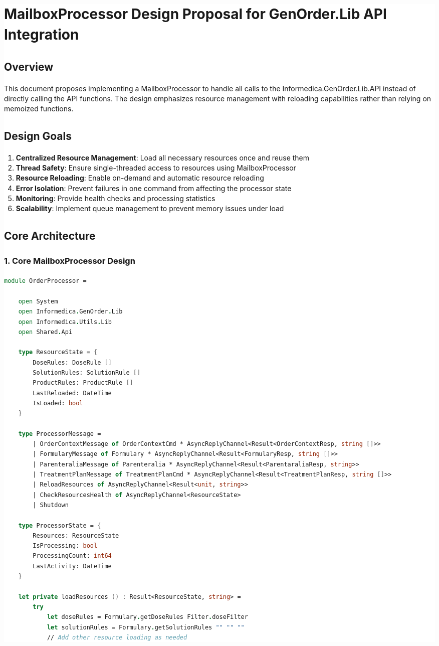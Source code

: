 # MailboxProcessor Design Proposal for GenOrder.Lib API Integration

## Overview

This document proposes implementing a MailboxProcessor to handle all calls to the Informedica.GenOrder.Lib.API instead of directly calling the API functions. The design emphasizes resource management with reloading capabilities rather than relying on memoized functions.

## Design Goals

1. **Centralized Resource Management**: Load all necessary resources once and reuse them
2. **Thread Safety**: Ensure single-threaded access to resources using MailboxProcessor
3. **Resource Reloading**: Enable on-demand and automatic resource reloading
4. **Error Isolation**: Prevent failures in one command from affecting the processor state
5. **Monitoring**: Provide health checks and processing statistics
6. **Scalability**: Implement queue management to prevent memory issues under load

## Core Architecture

### 1. Core MailboxProcessor Design

```fsharp
module OrderProcessor =

    open System
    open Informedica.GenOrder.Lib
    open Informedica.Utils.Lib
    open Shared.Api

    type ResourceState = {
        DoseRules: DoseRule []
        SolutionRules: SolutionRule []
        ProductRules: ProductRule []
        LastReloaded: DateTime
        IsLoaded: bool
    }

    type ProcessorMessage =
        | OrderContextMessage of OrderContextCmd * AsyncReplyChannel<Result<OrderContextResp, string []>>
        | FormularyMessage of Formulary * AsyncReplyChannel<Result<FormularyResp, string []>>
        | ParenteraliaMessage of Parenteralia * AsyncReplyChannel<Result<ParentaraliaResp, string>>
        | TreatmentPlanMessage of TreatmentPlanCmd * AsyncReplyChannel<Result<TreatmentPlanResp, string []>>
        | ReloadResources of AsyncReplyChannel<Result<unit, string>>
        | CheckResourcesHealth of AsyncReplyChannel<ResourceState>
        | Shutdown

    type ProcessorState = {
        Resources: ResourceState
        IsProcessing: bool
        ProcessingCount: int64
        LastActivity: DateTime
    }

    let private loadResources () : Result<ResourceState, string> =
        try
            let doseRules = Formulary.getDoseRules Filter.doseFilter
            let solutionRules = Formulary.getSolutionRules "" "" ""
            // Add other resource loading as needed
```